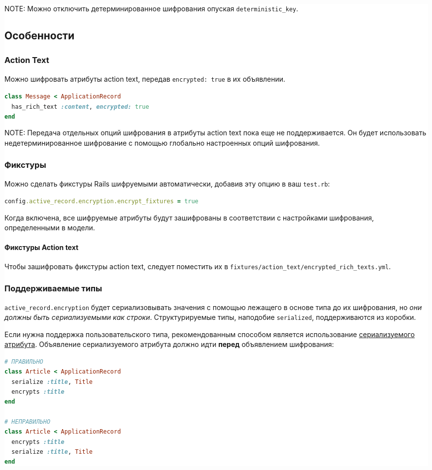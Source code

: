 NOTE: Можно отключить детерминированное шифрования опуская `deterministic_key`.

## Особенности

### Action Text

Можно шифровать атрибуты action text, передав `encrypted: true` в их объявлении.

```ruby
class Message < ApplicationRecord
  has_rich_text :content, encrypted: true
end
```

NOTE: Передача отдельных опций шифрования в атрибуты action text пока еще не поддерживается. Он будет использовать недетерминированное шифрование с помощью глобально настроенных опций шифрования.

### Фикстуры

Можно сделать фикстуры Rails шифруемыми автоматически, добавив эту опцию в ваш `test.rb`:

```ruby
config.active_record.encryption.encrypt_fixtures = true
```

Когда включена, все шифруемые атрибуты будут зашифрованы в соответствии с настройками шифрования, определенными в модели.

#### Фикстуры Action text

Чтобы зашифровать фикстуры action text, следует поместить их в `fixtures/action_text/encrypted_rich_texts.yml`.

### Поддерживаемые типы

`active_record.encryption` будет сериализовывать значения с помощью лежащего в основе типа до их шифрования, но *они должны быть сериализуемыми как строки*. Структурируемые типы, наподобие `serialized`, поддерживаются из коробки.

Если нужна поддержка пользовательского типа, рекомендованным способом является использование [сериализуемого атрибута](https://api.rubyonrails.org/classes/ActiveRecord/AttributeMethods/Serialization/ClassMethods.html). Объявление сериализуемого атрибута должно идти **перед** объявлением шифрования:

```ruby
# ПРАВИЛЬНО
class Article < ApplicationRecord
  serialize :title, Title
  encrypts :title
end

# НЕПРАВИЛЬНО
class Article < ApplicationRecord
  encrypts :title
  serialize :title, Title
end
```
